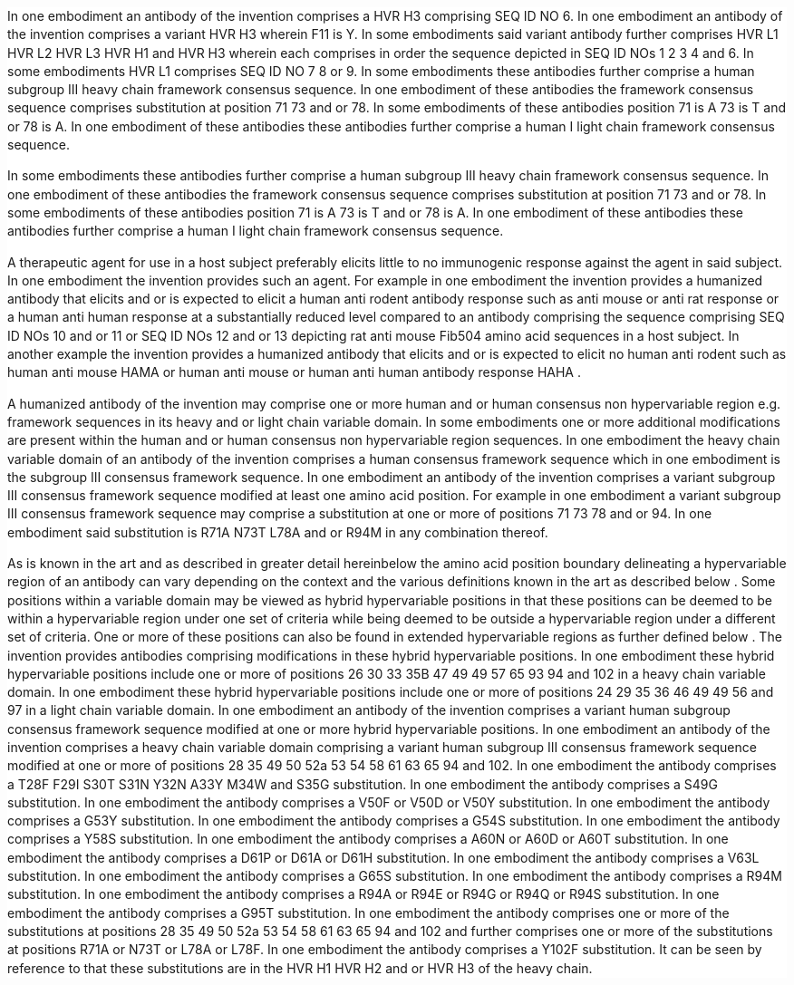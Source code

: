 In one embodiment an antibody of the invention comprises a HVR H3 comprising SEQ ID NO 6. In one embodiment an antibody of the invention comprises a variant HVR H3 wherein F11 is Y. In some embodiments said variant antibody further comprises HVR L1 HVR L2 HVR L3 HVR H1 and HVR H3 wherein each comprises in order the sequence depicted in SEQ ID NOs 1 2 3 4 and 6. In some embodiments HVR L1 comprises SEQ ID NO 7 8 or 9. In some embodiments these antibodies further comprise a human subgroup III heavy chain framework consensus sequence. In one embodiment of these antibodies the framework consensus sequence comprises substitution at position 71 73 and or 78. In some embodiments of these antibodies position 71 is A 73 is T and or 78 is A. In one embodiment of these antibodies these antibodies further comprise a human I light chain framework consensus sequence.

In some embodiments these antibodies further comprise a human subgroup III heavy chain framework consensus sequence. In one embodiment of these antibodies the framework consensus sequence comprises substitution at position 71 73 and or 78. In some embodiments of these antibodies position 71 is A 73 is T and or 78 is A. In one embodiment of these antibodies these antibodies further comprise a human I light chain framework consensus sequence.

A therapeutic agent for use in a host subject preferably elicits little to no immunogenic response against the agent in said subject. In one embodiment the invention provides such an agent. For example in one embodiment the invention provides a humanized antibody that elicits and or is expected to elicit a human anti rodent antibody response such as anti mouse or anti rat response or a human anti human response at a substantially reduced level compared to an antibody comprising the sequence comprising SEQ ID NOs 10 and or 11 or SEQ ID NOs 12 and or 13 depicting rat anti mouse Fib504 amino acid sequences in a host subject. In another example the invention provides a humanized antibody that elicits and or is expected to elicit no human anti rodent such as human anti mouse HAMA or human anti mouse or human anti human antibody response HAHA .

A humanized antibody of the invention may comprise one or more human and or human consensus non hypervariable region e.g. framework sequences in its heavy and or light chain variable domain. In some embodiments one or more additional modifications are present within the human and or human consensus non hypervariable region sequences. In one embodiment the heavy chain variable domain of an antibody of the invention comprises a human consensus framework sequence which in one embodiment is the subgroup III consensus framework sequence. In one embodiment an antibody of the invention comprises a variant subgroup III consensus framework sequence modified at least one amino acid position. For example in one embodiment a variant subgroup III consensus framework sequence may comprise a substitution at one or more of positions 71 73 78 and or 94. In one embodiment said substitution is R71A N73T L78A and or R94M in any combination thereof.

As is known in the art and as described in greater detail hereinbelow the amino acid position boundary delineating a hypervariable region of an antibody can vary depending on the context and the various definitions known in the art as described below . Some positions within a variable domain may be viewed as hybrid hypervariable positions in that these positions can be deemed to be within a hypervariable region under one set of criteria while being deemed to be outside a hypervariable region under a different set of criteria. One or more of these positions can also be found in extended hypervariable regions as further defined below . The invention provides antibodies comprising modifications in these hybrid hypervariable positions. In one embodiment these hybrid hypervariable positions include one or more of positions 26 30 33 35B 47 49 49 57 65 93 94 and 102 in a heavy chain variable domain. In one embodiment these hybrid hypervariable positions include one or more of positions 24 29 35 36 46 49 49 56 and 97 in a light chain variable domain. In one embodiment an antibody of the invention comprises a variant human subgroup consensus framework sequence modified at one or more hybrid hypervariable positions. In one embodiment an antibody of the invention comprises a heavy chain variable domain comprising a variant human subgroup III consensus framework sequence modified at one or more of positions 28 35 49 50 52a 53 54 58 61 63 65 94 and 102. In one embodiment the antibody comprises a T28F F29I S30T S31N Y32N A33Y M34W and S35G substitution. In one embodiment the antibody comprises a S49G substitution. In one embodiment the antibody comprises a V50F or V50D or V50Y substitution. In one embodiment the antibody comprises a G53Y substitution. In one embodiment the antibody comprises a G54S substitution. In one embodiment the antibody comprises a Y58S substitution. In one embodiment the antibody comprises a A60N or A60D or A60T substitution. In one embodiment the antibody comprises a D61P or D61A or D61H substitution. In one embodiment the antibody comprises a V63L substitution. In one embodiment the antibody comprises a G65S substitution. In one embodiment the antibody comprises a R94M substitution. In one embodiment the antibody comprises a R94A or R94E or R94G or R94Q or R94S substitution. In one embodiment the antibody comprises a G95T substitution. In one embodiment the antibody comprises one or more of the substitutions at positions 28 35 49 50 52a 53 54 58 61 63 65 94 and 102 and further comprises one or more of the substitutions at positions R71A or N73T or L78A or L78F. In one embodiment the antibody comprises a Y102F substitution. It can be seen by reference to that these substitutions are in the HVR H1 HVR H2 and or HVR H3 of the heavy chain.

